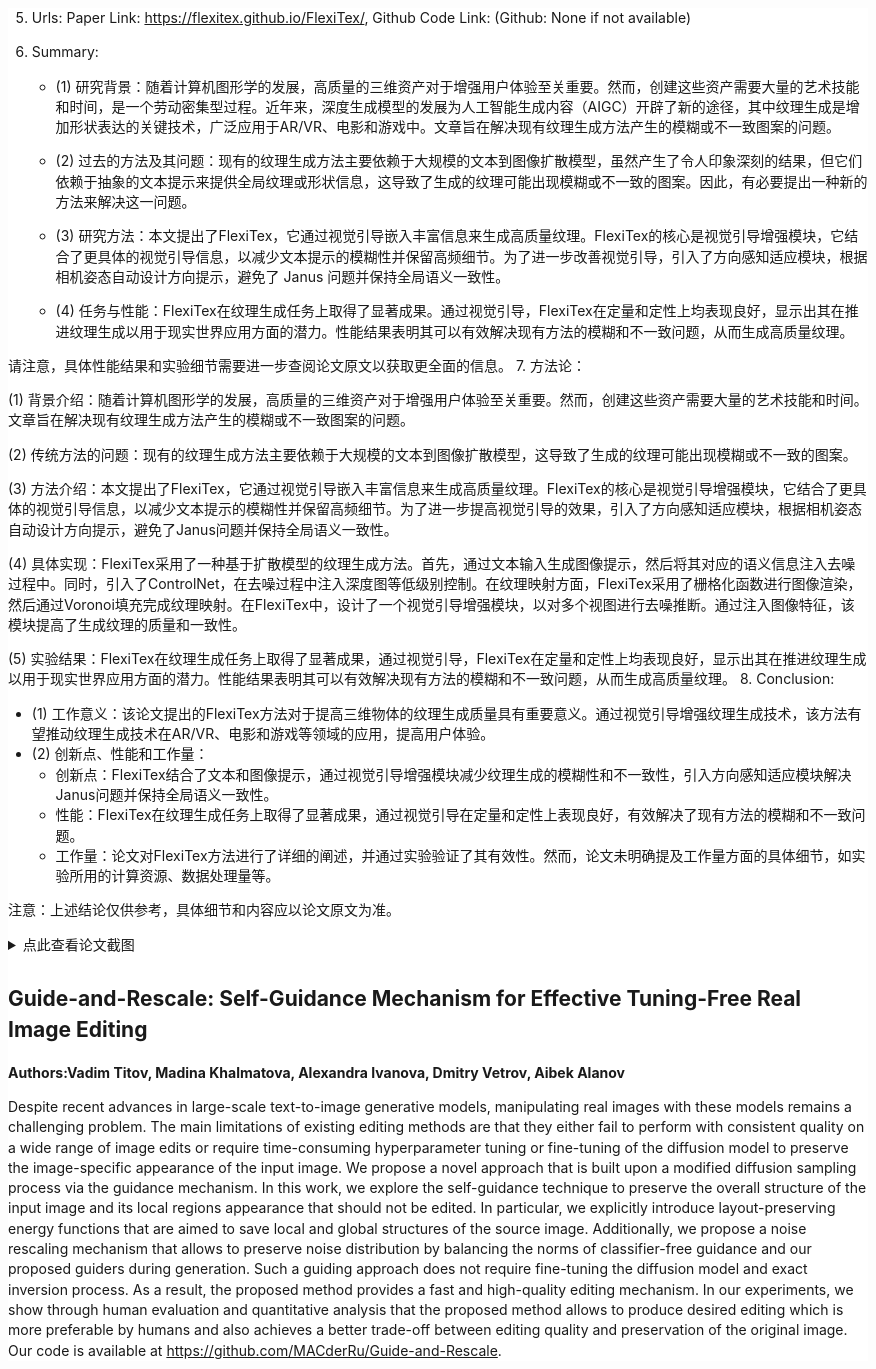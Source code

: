 5. Urls: Paper Link: https://flexitex.github.io/FlexiTex/, Github Code Link: (Github: None if not available)

6. Summary: 

    - (1) 研究背景：随着计算机图形学的发展，高质量的三维资产对于增强用户体验至关重要。然而，创建这些资产需要大量的艺术技能和时间，是一个劳动密集型过程。近年来，深度生成模型的发展为人工智能生成内容（AIGC）开辟了新的途径，其中纹理生成是增加形状表达的关键技术，广泛应用于AR/VR、电影和游戏中。文章旨在解决现有纹理生成方法产生的模糊或不一致图案的问题。
    
    - (2) 过去的方法及其问题：现有的纹理生成方法主要依赖于大规模的文本到图像扩散模型，虽然产生了令人印象深刻的结果，但它们依赖于抽象的文本提示来提供全局纹理或形状信息，这导致了生成的纹理可能出现模糊或不一致的图案。因此，有必要提出一种新的方法来解决这一问题。
    
    - (3) 研究方法：本文提出了FlexiTex，它通过视觉引导嵌入丰富信息来生成高质量纹理。FlexiTex的核心是视觉引导增强模块，它结合了更具体的视觉引导信息，以减少文本提示的模糊性并保留高频细节。为了进一步改善视觉引导，引入了方向感知适应模块，根据相机姿态自动设计方向提示，避免了 Janus 问题并保持全局语义一致性。
    
    - (4) 任务与性能：FlexiTex在纹理生成任务上取得了显著成果。通过视觉引导，FlexiTex在定量和定性上均表现良好，显示出其在推进纹理生成以用于现实世界应用方面的潜力。性能结果表明其可以有效解决现有方法的模糊和不一致问题，从而生成高质量纹理。

请注意，具体性能结果和实验细节需要进一步查阅论文原文以获取更全面的信息。
7. 方法论：

(1) 背景介绍：随着计算机图形学的发展，高质量的三维资产对于增强用户体验至关重要。然而，创建这些资产需要大量的艺术技能和时间。文章旨在解决现有纹理生成方法产生的模糊或不一致图案的问题。

(2) 传统方法的问题：现有的纹理生成方法主要依赖于大规模的文本到图像扩散模型，这导致了生成的纹理可能出现模糊或不一致的图案。

(3) 方法介绍：本文提出了FlexiTex，它通过视觉引导嵌入丰富信息来生成高质量纹理。FlexiTex的核心是视觉引导增强模块，它结合了更具体的视觉引导信息，以减少文本提示的模糊性并保留高频细节。为了进一步提高视觉引导的效果，引入了方向感知适应模块，根据相机姿态自动设计方向提示，避免了Janus问题并保持全局语义一致性。

(4) 具体实现：FlexiTex采用了一种基于扩散模型的纹理生成方法。首先，通过文本输入生成图像提示，然后将其对应的语义信息注入去噪过程中。同时，引入了ControlNet，在去噪过程中注入深度图等低级别控制。在纹理映射方面，FlexiTex采用了栅格化函数进行图像渲染，然后通过Voronoi填充完成纹理映射。在FlexiTex中，设计了一个视觉引导增强模块，以对多个视图进行去噪推断。通过注入图像特征，该模块提高了生成纹理的质量和一致性。

(5) 实验结果：FlexiTex在纹理生成任务上取得了显著成果，通过视觉引导，FlexiTex在定量和定性上均表现良好，显示出其在推进纹理生成以用于现实世界应用方面的潜力。性能结果表明其可以有效解决现有方法的模糊和不一致问题，从而生成高质量纹理。
8. Conclusion:

- (1) 工作意义：该论文提出的FlexiTex方法对于提高三维物体的纹理生成质量具有重要意义。通过视觉引导增强纹理生成技术，该方法有望推动纹理生成技术在AR/VR、电影和游戏等领域的应用，提高用户体验。
- (2) 创新点、性能和工作量：
  - 创新点：FlexiTex结合了文本和图像提示，通过视觉引导增强模块减少纹理生成的模糊性和不一致性，引入方向感知适应模块解决Janus问题并保持全局语义一致性。
  - 性能：FlexiTex在纹理生成任务上取得了显著成果，通过视觉引导在定量和定性上表现良好，有效解决了现有方法的模糊和不一致问题。
  - 工作量：论文对FlexiTex方法进行了详细的阐述，并通过实验验证了其有效性。然而，论文未明确提及工作量方面的具体细节，如实验所用的计算资源、数据处理量等。

注意：上述结论仅供参考，具体细节和内容应以论文原文为准。


<details><summary>点此查看论文截图</summary></details>




## Guide-and-Rescale: Self-Guidance Mechanism for Effective Tuning-Free   Real Image Editing

**Authors:Vadim Titov, Madina Khalmatova, Alexandra Ivanova, Dmitry Vetrov, Aibek Alanov**

Despite recent advances in large-scale text-to-image generative models, manipulating real images with these models remains a challenging problem. The main limitations of existing editing methods are that they either fail to perform with consistent quality on a wide range of image edits or require time-consuming hyperparameter tuning or fine-tuning of the diffusion model to preserve the image-specific appearance of the input image. We propose a novel approach that is built upon a modified diffusion sampling process via the guidance mechanism. In this work, we explore the self-guidance technique to preserve the overall structure of the input image and its local regions appearance that should not be edited. In particular, we explicitly introduce layout-preserving energy functions that are aimed to save local and global structures of the source image. Additionally, we propose a noise rescaling mechanism that allows to preserve noise distribution by balancing the norms of classifier-free guidance and our proposed guiders during generation. Such a guiding approach does not require fine-tuning the diffusion model and exact inversion process. As a result, the proposed method provides a fast and high-quality editing mechanism. In our experiments, we show through human evaluation and quantitative analysis that the proposed method allows to produce desired editing which is more preferable by humans and also achieves a better trade-off between editing quality and preservation of the original image. Our code is available at https://github.com/MACderRu/Guide-and-Rescale. 
